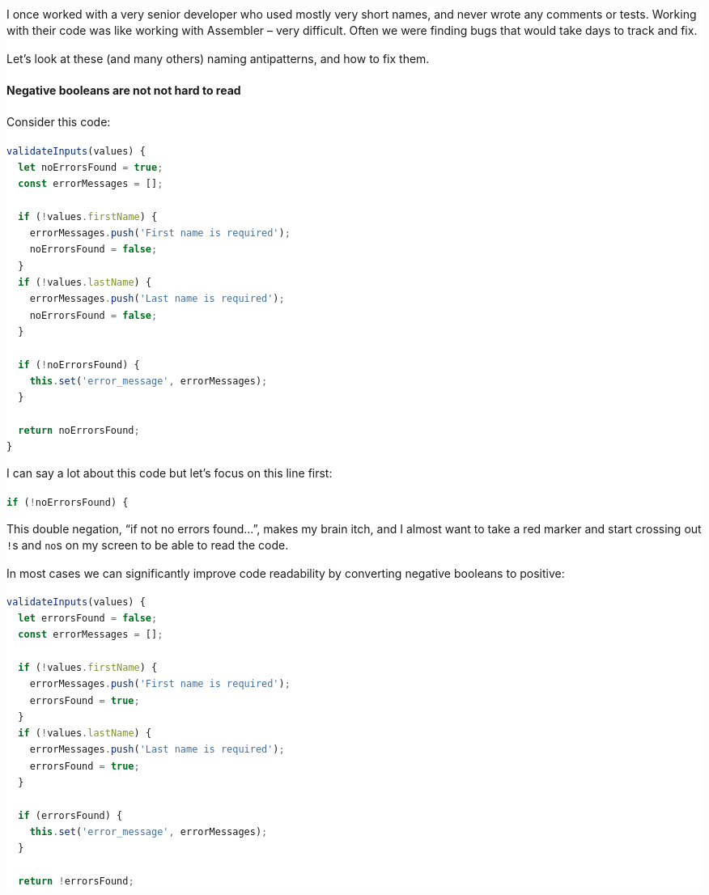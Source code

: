 I once worked with a very senior developer who used mostly very short names, and never wrote any comments or tests. Working with their code was like working with Assembler – very difficult. Often we were finding bugs that would take days to track and fix.

Let’s look at these (and many others) naming antipatterns, and how to fix them.

#### Negative booleans are not not hard to read

Consider this code:



```js
validateInputs(values) {
  let noErrorsFound = true;
  const errorMessages = [];

  if (!values.firstName) {
    errorMessages.push('First name is required');
    noErrorsFound = false;
  }
  if (!values.lastName) {
    errorMessages.push('Last name is required');
    noErrorsFound = false;
  }

  if (!noErrorsFound) {
    this.set('error_message', errorMessages);
  }

  return noErrorsFound;
}
```



I can say a lot about this code but let’s focus on this line first:



```js
if (!noErrorsFound) {
```



This double negation, “if not no errors found…”, makes my brain itch, and I almost want to take a red marker and start crossing out `!`s and `no`s on my screen to be able to read the code.

In most cases we can significantly improve code readability by converting negative booleans to positive:



```js
validateInputs(values) {
  let errorsFound = false;
  const errorMessages = [];

  if (!values.firstName) {
    errorMessages.push('First name is required');
    errorsFound = true;
  }
  if (!values.lastName) {
    errorMessages.push('Last name is required');
    errorsFound = true;
  }

  if (errorsFound) {
    this.set('error_message', errorMessages);
  }

  return !errorsFound;
```